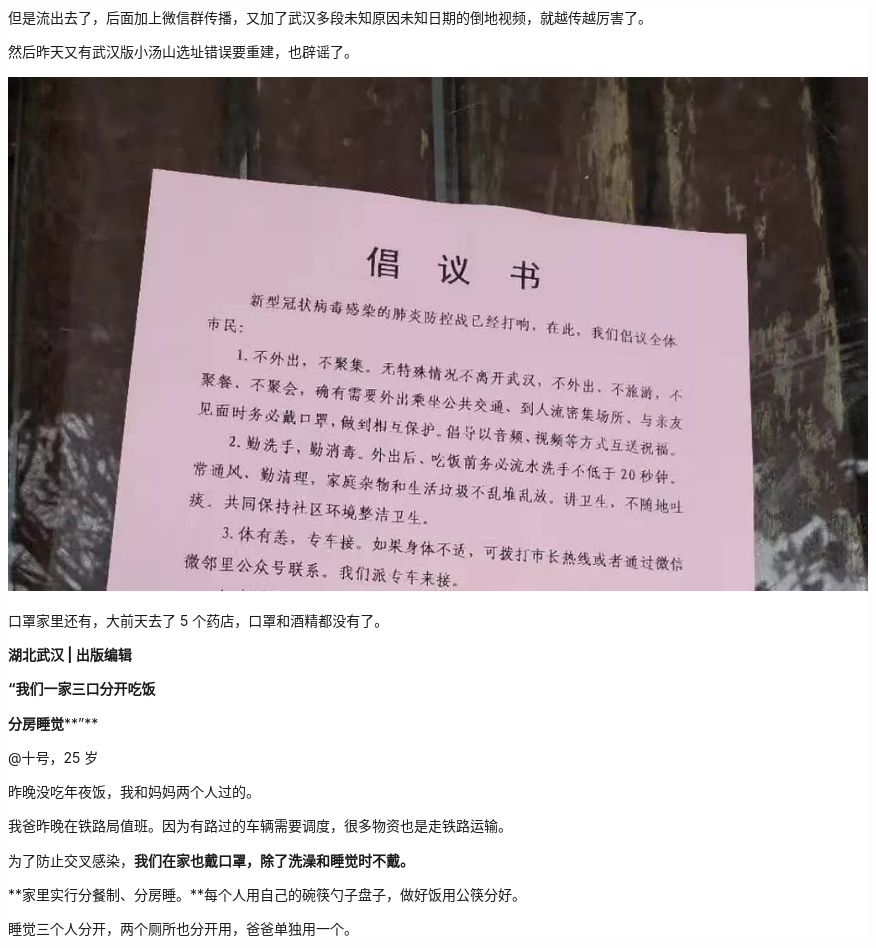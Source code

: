 
但是流出去了，后面加上微信群传播，又加了武汉多段未知原因未知日期的倒地视频，就越传越厉害了。

然后昨天又有武汉版小汤山选址错误要重建，也辟谣了。

  

![](/images/post/2e316c2b3845f11723c92d347730a675.jpg)

  

口罩家里还有，大前天去了 5 个药店，口罩和酒精都没有了。

**湖北武汉 | 出版编辑**

**“我们一家三口分开吃饭**

**分房睡觉****”**

@十号，25 岁

昨晚没吃年夜饭，我和妈妈两个人过的。

我爸昨晚在铁路局值班。因为有路过的车辆需要调度，很多物资也是走铁路运输。

为了防止交叉感染，**我们在家也戴口罩，除了洗澡和睡觉时不戴。**

  

**家里实行分餐制、分房睡。**每个人用自己的碗筷勺子盘子，做好饭用公筷分好。

睡觉三个人分开，两个厕所也分开用，爸爸单独用一个。

  